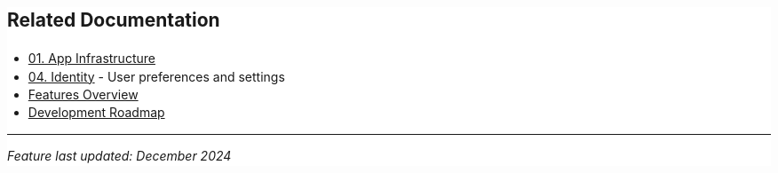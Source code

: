 ## Related Documentation

- [01. App Infrastructure](/docs/capabilities/01-App-Infrastructure)
- [04. Identity](/docs/capabilities/04-Identity) - User preferences and settings
- [Features Overview](/docs/features/intro)
- [Development Roadmap](/docs/roadmap/intro)

---

*Feature last updated: December 2024*
